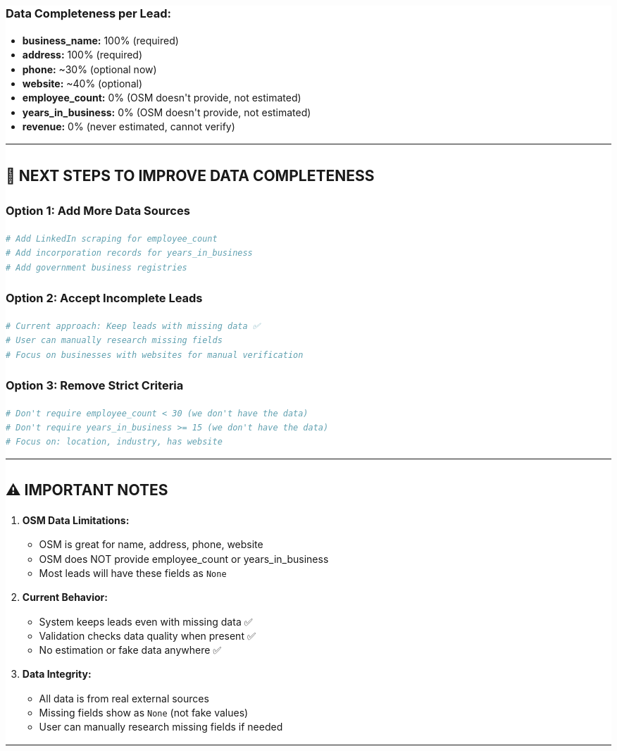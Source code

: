 ### Data Completeness per Lead:
- **business_name:** 100% (required)
- **address:** 100% (required)
- **phone:** ~30% (optional now)
- **website:** ~40% (optional)
- **employee_count:** 0% (OSM doesn't provide, not estimated)
- **years_in_business:** 0% (OSM doesn't provide, not estimated)
- **revenue:** 0% (never estimated, cannot verify)

---

## 🚀 NEXT STEPS TO IMPROVE DATA COMPLETENESS

### Option 1: Add More Data Sources
```python
# Add LinkedIn scraping for employee_count
# Add incorporation records for years_in_business
# Add government business registries
```

### Option 2: Accept Incomplete Leads
```python
# Current approach: Keep leads with missing data ✅
# User can manually research missing fields
# Focus on businesses with websites for manual verification
```

### Option 3: Remove Strict Criteria
```python
# Don't require employee_count < 30 (we don't have the data)
# Don't require years_in_business >= 15 (we don't have the data)
# Focus on: location, industry, has website
```

---

## ⚠️ IMPORTANT NOTES

1. **OSM Data Limitations:**
   - OSM is great for name, address, phone, website
   - OSM does NOT provide employee_count or years_in_business
   - Most leads will have these fields as `None`

2. **Current Behavior:**
   - System keeps leads even with missing data ✅
   - Validation checks data quality when present ✅
   - No estimation or fake data anywhere ✅

3. **Data Integrity:**
   - All data is from real external sources
   - Missing fields show as `None` (not fake values)
   - User can manually research missing fields if needed

---